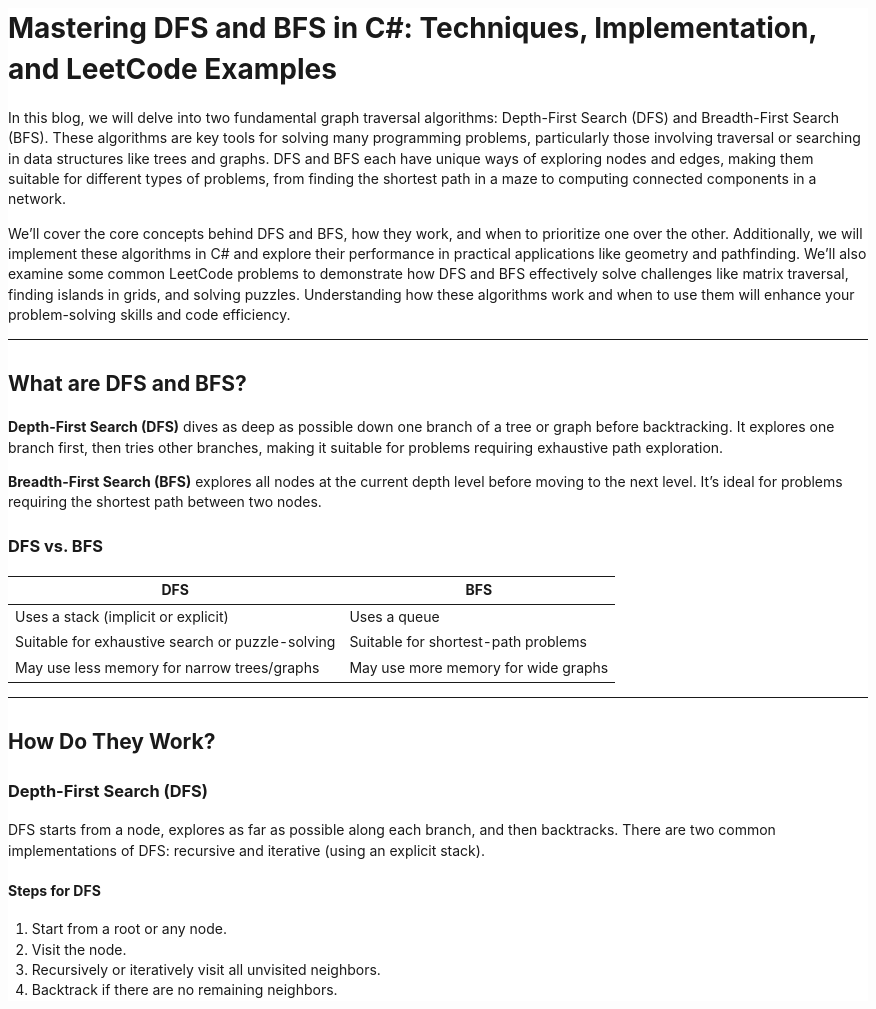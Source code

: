 # Mastering DFS and BFS in C#: Techniques, Implementation, and LeetCode Examples

In this blog, we will delve into two fundamental graph traversal algorithms: Depth-First Search (DFS) and Breadth-First Search (BFS). These algorithms are key tools for solving many programming problems, particularly those involving traversal or searching in data structures like trees and graphs. DFS and BFS each have unique ways of exploring nodes and edges, making them suitable for different types of problems, from finding the shortest path in a maze to computing connected components in a network.

We’ll cover the core concepts behind DFS and BFS, how they work, and when to prioritize one over the other. Additionally, we will implement these algorithms in C# and explore their performance in practical applications like geometry and pathfinding. We’ll also examine some common LeetCode problems to demonstrate how DFS and BFS effectively solve challenges like matrix traversal, finding islands in grids, and solving puzzles. Understanding how these algorithms work and when to use them will enhance your problem-solving skills and code efficiency.

---

## What are DFS and BFS?

**Depth-First Search (DFS)** dives as deep as possible down one branch of a tree or graph before backtracking. It explores one branch first, then tries other branches, making it suitable for problems requiring exhaustive path exploration.

**Breadth-First Search (BFS)** explores all nodes at the current depth level before moving to the next level. It’s ideal for problems requiring the shortest path between two nodes.

### DFS vs. BFS

| DFS                       | BFS                      |
| ------------------------- | ------------------------ |
| Uses a stack (implicit or explicit) | Uses a queue                |
| Suitable for exhaustive search or puzzle-solving | Suitable for shortest-path problems |
| May use less memory for narrow trees/graphs | May use more memory for wide graphs |

---

## How Do They Work?

### Depth-First Search (DFS)

DFS starts from a node, explores as far as possible along each branch, and then backtracks. There are two common implementations of DFS: recursive and iterative (using an explicit stack).

#### Steps for DFS

1. Start from a root or any node.
2. Visit the node.
3. Recursively or iteratively visit all unvisited neighbors.
4. Backtrack if there are no remaining neighbors.
